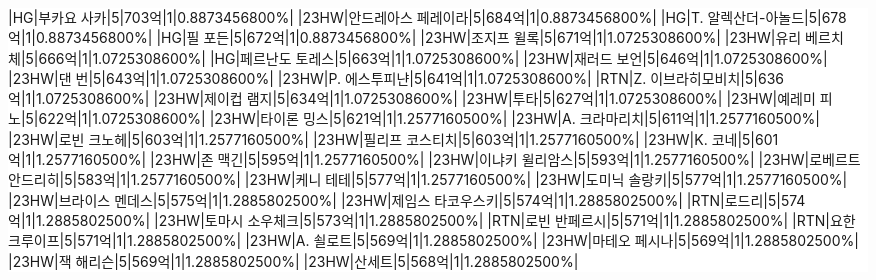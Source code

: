 |HG|부카요 사카|5|703억|1|0.8873456800%|
|23HW|안드레아스 페레이라|5|684억|1|0.8873456800%|
|HG|T. 알렉산더-아놀드|5|678억|1|0.8873456800%|
|HG|필 포든|5|672억|1|0.8873456800%|
|23HW|조지프 윌록|5|671억|1|1.0725308600%|
|23HW|유리 베르치체|5|666억|1|1.0725308600%|
|HG|페르난도 토레스|5|663억|1|1.0725308600%|
|23HW|재러드 보언|5|646억|1|1.0725308600%|
|23HW|댄 번|5|643억|1|1.0725308600%|
|23HW|P. 에스투피냔|5|641억|1|1.0725308600%|
|RTN|Z. 이브라히모비치|5|636억|1|1.0725308600%|
|23HW|제이컵 램지|5|634억|1|1.0725308600%|
|23HW|투타|5|627억|1|1.0725308600%|
|23HW|예레미 피노|5|622억|1|1.0725308600%|
|23HW|타이론 밍스|5|621억|1|1.2577160500%|
|23HW|A. 크라마리치|5|611억|1|1.2577160500%|
|23HW|로빈 크노헤|5|603억|1|1.2577160500%|
|23HW|필리프 코스티치|5|603억|1|1.2577160500%|
|23HW|K. 코네|5|601억|1|1.2577160500%|
|23HW|존 맥긴|5|595억|1|1.2577160500%|
|23HW|이냐키 윌리암스|5|593억|1|1.2577160500%|
|23HW|로베르트 안드리히|5|583억|1|1.2577160500%|
|23HW|케니 테테|5|577억|1|1.2577160500%|
|23HW|도미닉 솔랑키|5|577억|1|1.2577160500%|
|23HW|브라이스 멘데스|5|575억|1|1.2885802500%|
|23HW|제임스 타코우스키|5|574억|1|1.2885802500%|
|RTN|로드리|5|574억|1|1.2885802500%|
|23HW|토마시 소우체크|5|573억|1|1.2885802500%|
|RTN|로빈 반페르시|5|571억|1|1.2885802500%|
|RTN|요한 크루이프|5|571억|1|1.2885802500%|
|23HW|A. 쇨로트|5|569억|1|1.2885802500%|
|23HW|마테오 페시나|5|569억|1|1.2885802500%|
|23HW|잭 해리슨|5|569억|1|1.2885802500%|
|23HW|산세트|5|568억|1|1.2885802500%|
